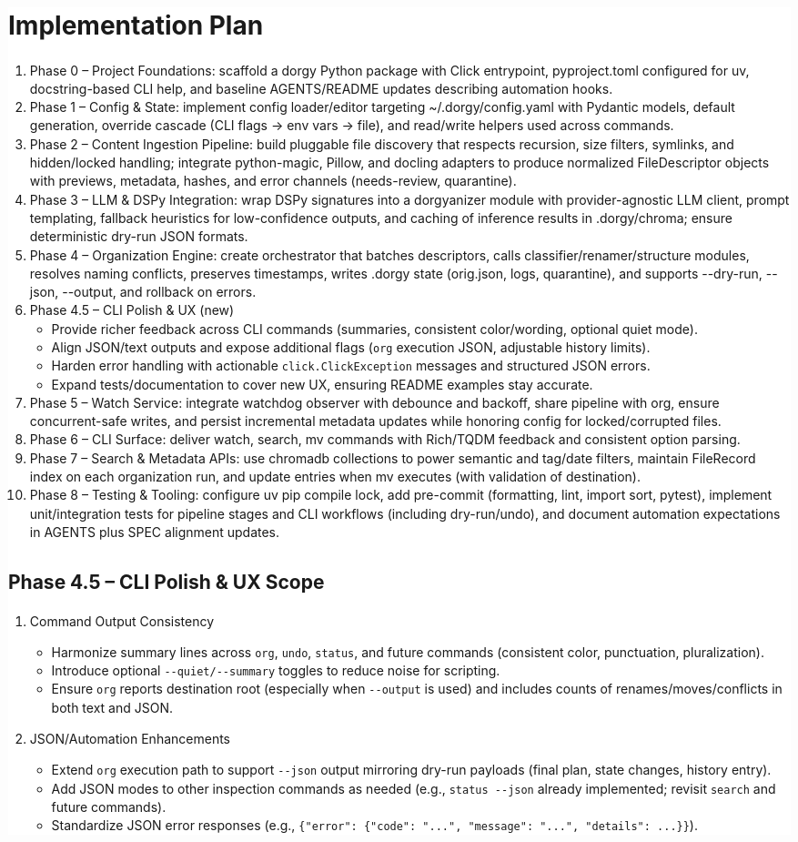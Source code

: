 # Implementation Plan

1. Phase 0 – Project Foundations: scaffold a dorgy Python package with Click entrypoint, pyproject.toml configured for uv, docstring-based CLI help, and baseline AGENTS/README updates describing automation hooks.
2. Phase 1 – Config & State: implement config loader/editor targeting ~/.dorgy/config.yaml with Pydantic models, default generation, override cascade (CLI flags → env vars → file), and read/write helpers used across commands.
3. Phase 2 – Content Ingestion Pipeline: build pluggable file discovery that respects recursion, size filters, symlinks, and hidden/locked handling; integrate python-magic, Pillow, and docling adapters to produce normalized FileDescriptor objects with previews, metadata, hashes, and error channels (needs-review, quarantine).
4. Phase 3 – LLM & DSPy Integration: wrap DSPy signatures into a dorgyanizer module with provider-agnostic LLM client, prompt templating, fallback heuristics for low-confidence outputs, and caching of inference results in .dorgy/chroma; ensure deterministic dry-run JSON formats.
5. Phase 4 – Organization Engine: create orchestrator that batches descriptors, calls classifier/renamer/structure modules, resolves naming conflicts, preserves timestamps, writes .dorgy state (orig.json, logs, quarantine), and supports --dry-run, --json, --output, and rollback on errors.
6. Phase 4.5 – CLI Polish & UX (new)
   - Provide richer feedback across CLI commands (summaries, consistent color/wording, optional quiet mode).
   - Align JSON/text outputs and expose additional flags (`org` execution JSON, adjustable history limits).
   - Harden error handling with actionable `click.ClickException` messages and structured JSON errors.
   - Expand tests/documentation to cover new UX, ensuring README examples stay accurate.
7. Phase 5 – Watch Service: integrate watchdog observer with debounce and backoff, share pipeline with org, ensure concurrent-safe writes, and persist incremental metadata updates while honoring config for locked/corrupted files.
8. Phase 6 – CLI Surface: deliver watch, search, mv commands with Rich/TQDM feedback and consistent option parsing.
9. Phase 7 – Search & Metadata APIs: use chromadb collections to power semantic and tag/date filters, maintain FileRecord index on each organization run, and update entries when mv executes (with validation of destination).
10. Phase 8 – Testing & Tooling: configure uv pip compile lock, add pre-commit (formatting, lint, import sort, pytest), implement unit/integration tests for pipeline stages and CLI workflows (including dry-run/undo), and document automation expectations in AGENTS plus SPEC alignment updates.

## Phase 4.5 – CLI Polish & UX Scope

1. Command Output Consistency
   - Harmonize summary lines across `org`, `undo`, `status`, and future commands (consistent color, punctuation, pluralization).
   - Introduce optional `--quiet/--summary` toggles to reduce noise for scripting.
   - Ensure `org` reports destination root (especially when `--output` is used) and includes counts of renames/moves/conflicts in both text and JSON.

2. JSON/Automation Enhancements
   - Extend `org` execution path to support `--json` output mirroring dry-run payloads (final plan, state changes, history entry).
   - Add JSON modes to other inspection commands as needed (e.g., `status --json` already implemented; revisit `search` and future commands).
   - Standardize JSON error responses (e.g., `{"error": {"code": "...", "message": "...", "details": ...}}`).
